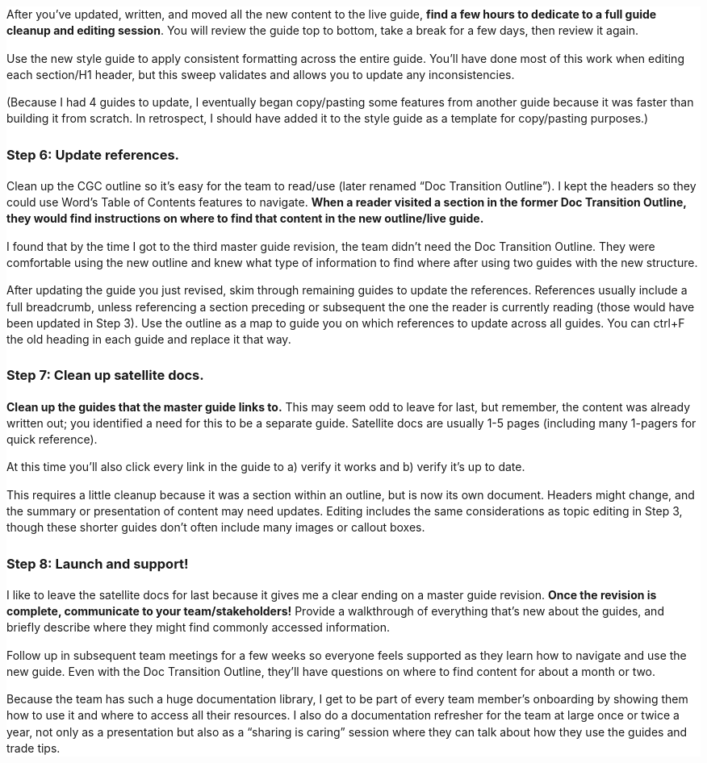 After you’ve updated, written, and moved all the new content to the live guide, **find a few hours to dedicate to a full guide cleanup and editing session**. You will review the guide top to bottom, take a break for a few days, then review it again.

Use the new style guide to apply consistent formatting across the entire guide. You’ll have done most of this work when editing each section/H1 header, but this sweep validates and allows you to update any inconsistencies.

(Because I had 4 guides to update, I eventually began copy/pasting some features from another guide because it was faster than building it from scratch. In retrospect, I should have added it to the style guide as a template for copy/pasting purposes.)

### Step 6: Update references.

Clean up the CGC outline so it’s easy for the team to read/use (later renamed “Doc Transition Outline”). I kept the headers so they could use Word’s Table of Contents features to navigate. **When a reader visited a section in the former Doc Transition Outline, they would find instructions on where to find that content in the new outline/live guide.**

I found that by the time I got to the third master guide revision, the team didn’t need the Doc Transition Outline. They were comfortable using the new outline and knew what type of information to find where after using two guides with the new structure.

After updating the guide you just revised, skim through remaining guides to update the references. References usually include a full breadcrumb, unless referencing a section preceding or subsequent the one the reader is currently reading (those would have been updated in Step 3). Use the outline as a map to guide you on which references to update across all guides. You can ctrl+F the old heading in each guide and replace it that way.

### Step 7: Clean up satellite docs.

**Clean up the guides that the master guide links to.** This may seem odd to leave for last, but remember, the content was already written out; you identified a need for this to be a separate guide. Satellite docs are usually 1-5 pages (including many 1-pagers for quick reference).

At this time you’ll also click every link in the guide to a) verify it works and b) verify it’s up to date.

This requires a little cleanup because it was a section within an outline, but is now its own document. Headers might change, and the summary or presentation of content may need updates. Editing includes the same considerations as topic editing in Step 3, though these shorter guides don’t often include many images or callout boxes.

### Step 8: Launch and support!

I like to leave the satellite docs for last because it gives me a clear ending on a master guide revision. **Once the revision is complete, communicate to your team/stakeholders!** Provide a walkthrough of everything that’s new about the guides, and briefly describe where they might find commonly accessed information.

Follow up in subsequent team meetings for a few weeks so everyone feels supported as they learn how to navigate and use the new guide. Even with the Doc Transition Outline, they’ll have questions on where to find content for about a month or two.

Because the team has such a huge documentation library, I get to be part of every team member’s onboarding by showing them how to use it and where to access all their resources. I also do a documentation refresher for the team at large once or twice a year, not only as a presentation but also as a “sharing is caring” session where they can talk about how they use the guides and trade tips.
